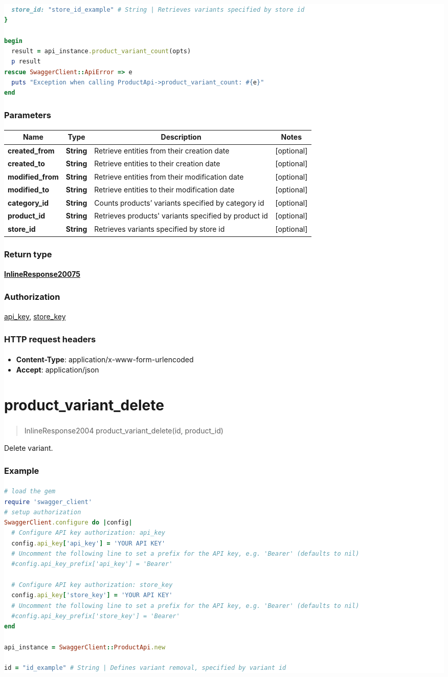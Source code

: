 ```ruby
  store_id: "store_id_example" # String | Retrieves variants specified by store id
}

begin
  result = api_instance.product_variant_count(opts)
  p result
rescue SwaggerClient::ApiError => e
  puts "Exception when calling ProductApi->product_variant_count: #{e}"
end
```

### Parameters

Name | Type | Description  | Notes
------------- | ------------- | ------------- | -------------
 **created_from** | **String**| Retrieve entities from their creation date | [optional] 
 **created_to** | **String**| Retrieve entities to their creation date | [optional] 
 **modified_from** | **String**| Retrieve entities from their modification date | [optional] 
 **modified_to** | **String**| Retrieve entities to their modification date | [optional] 
 **category_id** | **String**| Counts products’ variants specified by category id | [optional] 
 **product_id** | **String**| Retrieves products&#39; variants specified by product id | [optional] 
 **store_id** | **String**| Retrieves variants specified by store id | [optional] 

### Return type

[**InlineResponse20075**](InlineResponse20075.md)

### Authorization

[api_key](../README.md#api_key), [store_key](../README.md#store_key)

### HTTP request headers

 - **Content-Type**: application/x-www-form-urlencoded
 - **Accept**: application/json



# **product_variant_delete**
> InlineResponse2004 product_variant_delete(id, product_id)



Delete variant.

### Example
```ruby
# load the gem
require 'swagger_client'
# setup authorization
SwaggerClient.configure do |config|
  # Configure API key authorization: api_key
  config.api_key['api_key'] = 'YOUR API KEY'
  # Uncomment the following line to set a prefix for the API key, e.g. 'Bearer' (defaults to nil)
  #config.api_key_prefix['api_key'] = 'Bearer'

  # Configure API key authorization: store_key
  config.api_key['store_key'] = 'YOUR API KEY'
  # Uncomment the following line to set a prefix for the API key, e.g. 'Bearer' (defaults to nil)
  #config.api_key_prefix['store_key'] = 'Bearer'
end

api_instance = SwaggerClient::ProductApi.new

id = "id_example" # String | Defines variant removal, specified by variant id
```